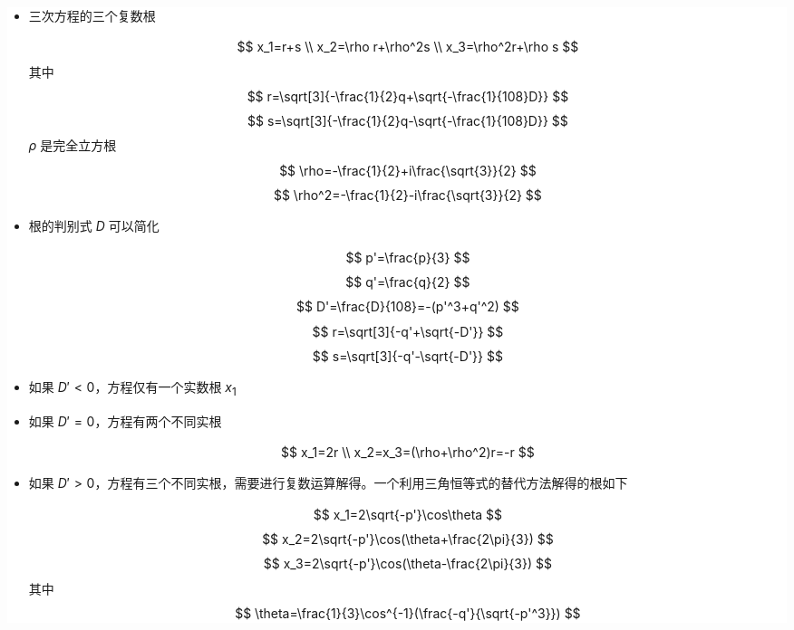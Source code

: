 - 三次方程的三个复数根

  $$
  x_1=r+s \\
  x_2=\rho r+\rho^2s \\
  x_3=\rho^2r+\rho s
  $$
  其中
  $$
  r=\sqrt[3]{-\frac{1}{2}q+\sqrt{-\frac{1}{108}D}}
  $$
  $$
  s=\sqrt[3]{-\frac{1}{2}q-\sqrt{-\frac{1}{108}D}}
  $$
  $\rho$ 是完全立方根
  $$
  \rho=-\frac{1}{2}+i\frac{\sqrt{3}}{2}
  $$
  $$
  \rho^2=-\frac{1}{2}-i\frac{\sqrt{3}}{2}
  $$

- 根的判别式 $D$ 可以简化

  $$
  p'=\frac{p}{3}
  $$
  $$
  q'=\frac{q}{2}
  $$
  $$
  D'=\frac{D}{108}=-(p'^3+q'^2)
  $$
  $$
  r=\sqrt[3]{-q'+\sqrt{-D'}}
  $$
  $$
  s=\sqrt[3]{-q'-\sqrt{-D'}}
  $$

- 如果 $D'\lt 0$，方程仅有一个实数根 $x_1$
- 如果 $D'=0$，方程有两个不同实根

  $$
  x_1=2r \\
  x_2=x_3=(\rho+\rho^2)r=-r
  $$
- 如果 $D'\gt 0$，方程有三个不同实根，需要进行复数运算解得。一个利用三角恒等式的替代方法解得的根如下

  $$
  x_1=2\sqrt{-p'}\cos\theta
  $$
  $$
  x_2=2\sqrt{-p'}\cos(\theta+\frac{2\pi}{3})
  $$
  $$
  x_3=2\sqrt{-p'}\cos(\theta-\frac{2\pi}{3})
  $$
  其中
  $$
  \theta=\frac{1}{3}\cos^{-1}(\frac{-q'}{\sqrt{-p'^3}})
  $$
